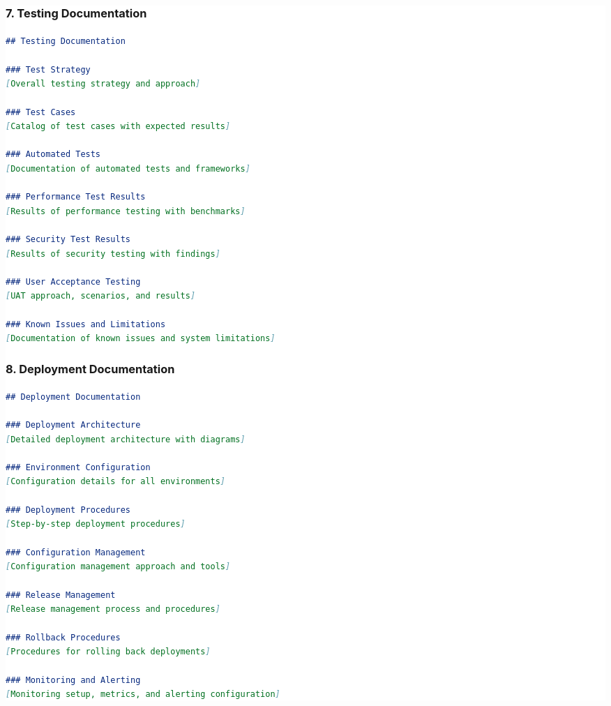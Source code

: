 ### 7. Testing Documentation

```markdown
## Testing Documentation

### Test Strategy
[Overall testing strategy and approach]

### Test Cases
[Catalog of test cases with expected results]

### Automated Tests
[Documentation of automated tests and frameworks]

### Performance Test Results
[Results of performance testing with benchmarks]

### Security Test Results
[Results of security testing with findings]

### User Acceptance Testing
[UAT approach, scenarios, and results]

### Known Issues and Limitations
[Documentation of known issues and system limitations]
```

### 8. Deployment Documentation

```markdown
## Deployment Documentation

### Deployment Architecture
[Detailed deployment architecture with diagrams]

### Environment Configuration
[Configuration details for all environments]

### Deployment Procedures
[Step-by-step deployment procedures]

### Configuration Management
[Configuration management approach and tools]

### Release Management
[Release management process and procedures]

### Rollback Procedures
[Procedures for rolling back deployments]

### Monitoring and Alerting
[Monitoring setup, metrics, and alerting configuration]
```
